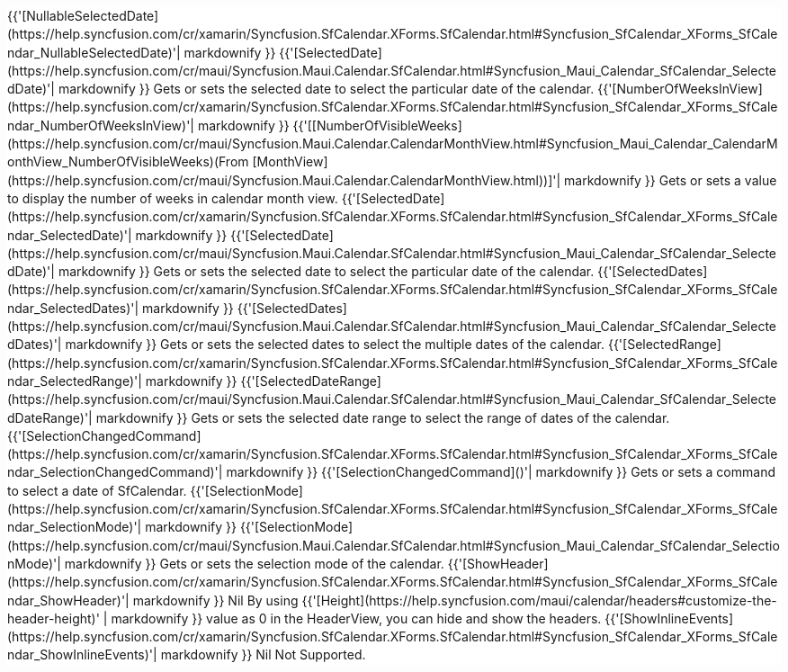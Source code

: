 <tr>
<td>{{'[NullableSelectedDate](https://help.syncfusion.com/cr/xamarin/Syncfusion.SfCalendar.XForms.SfCalendar.html#Syncfusion_SfCalendar_XForms_SfCalendar_NullableSelectedDate)'| markdownify }}</td>
<td>{{'[SelectedDate](https://help.syncfusion.com/cr/maui/Syncfusion.Maui.Calendar.SfCalendar.html#Syncfusion_Maui_Calendar_SfCalendar_SelectedDate)'| markdownify }}</td>
<td>Gets or sets the selected date to select the particular date of the calendar.</td>
</tr>
<tr>
<td>{{'[NumberOfWeeksInView](https://help.syncfusion.com/cr/xamarin/Syncfusion.SfCalendar.XForms.SfCalendar.html#Syncfusion_SfCalendar_XForms_SfCalendar_NumberOfWeeksInView)'| markdownify }}</td>
<td>{{'[[NumberOfVisibleWeeks](https://help.syncfusion.com/cr/maui/Syncfusion.Maui.Calendar.CalendarMonthView.html#Syncfusion_Maui_Calendar_CalendarMonthView_NumberOfVisibleWeeks)(From [MonthView](https://help.syncfusion.com/cr/maui/Syncfusion.Maui.Calendar.CalendarMonthView.html))]'| markdownify }}</td>
<td>Gets or sets a value to display the number of weeks in calendar month view.</td>
</tr>
<tr>
<td>{{'[SelectedDate](https://help.syncfusion.com/cr/xamarin/Syncfusion.SfCalendar.XForms.SfCalendar.html#Syncfusion_SfCalendar_XForms_SfCalendar_SelectedDate)'| markdownify }}</td>
<td>{{'[SelectedDate](https://help.syncfusion.com/cr/maui/Syncfusion.Maui.Calendar.SfCalendar.html#Syncfusion_Maui_Calendar_SfCalendar_SelectedDate)'| markdownify }}</td>
<td>Gets or sets the selected date to select the particular date of the calendar.</td>
</tr>
<tr>
<td>{{'[SelectedDates](https://help.syncfusion.com/cr/xamarin/Syncfusion.SfCalendar.XForms.SfCalendar.html#Syncfusion_SfCalendar_XForms_SfCalendar_SelectedDates)'| markdownify }}</td>
<td>{{'[SelectedDates](https://help.syncfusion.com/cr/maui/Syncfusion.Maui.Calendar.SfCalendar.html#Syncfusion_Maui_Calendar_SfCalendar_SelectedDates)'| markdownify }}</td>
<td>Gets or sets the selected dates to select the multiple dates of the calendar.</td>
</tr>
<tr>
<td>{{'[SelectedRange](https://help.syncfusion.com/cr/xamarin/Syncfusion.SfCalendar.XForms.SfCalendar.html#Syncfusion_SfCalendar_XForms_SfCalendar_SelectedRange)'| markdownify }}</td>
<td>{{'[SelectedDateRange](https://help.syncfusion.com/cr/maui/Syncfusion.Maui.Calendar.SfCalendar.html#Syncfusion_Maui_Calendar_SfCalendar_SelectedDateRange)'| markdownify }}</td>
<td>Gets or sets the selected date range to select the range of dates of the calendar.</td>
</tr>
<tr>
<td>{{'[SelectionChangedCommand](https://help.syncfusion.com/cr/xamarin/Syncfusion.SfCalendar.XForms.SfCalendar.html#Syncfusion_SfCalendar_XForms_SfCalendar_SelectionChangedCommand)'| markdownify }}</td>
<td>{{'[SelectionChangedCommand]()'| markdownify }}</td>
<td>Gets or sets a command to select a date of SfCalendar.</td>
</tr>
<tr>
<td>{{'[SelectionMode](https://help.syncfusion.com/cr/xamarin/Syncfusion.SfCalendar.XForms.SfCalendar.html#Syncfusion_SfCalendar_XForms_SfCalendar_SelectionMode)'| markdownify }}</td>
<td>{{'[SelectionMode](https://help.syncfusion.com/cr/maui/Syncfusion.Maui.Calendar.SfCalendar.html#Syncfusion_Maui_Calendar_SfCalendar_SelectionMode)'| markdownify }}</td>
<td>Gets or sets the selection mode of the calendar.</td>
</tr>
<tr>
<td>{{'[ShowHeader](https://help.syncfusion.com/cr/xamarin/Syncfusion.SfCalendar.XForms.SfCalendar.html#Syncfusion_SfCalendar_XForms_SfCalendar_ShowHeader)'| markdownify }}</td>
<td>Nil</td>
<td>By using {{'[Height](https://help.syncfusion.com/maui/calendar/headers#customize-the-header-height)' | markdownify }} value as 0 in the HeaderView, you can hide and show the headers.</td>
</tr>
<tr>
<td>{{'[ShowInlineEvents](https://help.syncfusion.com/cr/xamarin/Syncfusion.SfCalendar.XForms.SfCalendar.html#Syncfusion_SfCalendar_XForms_SfCalendar_ShowInlineEvents)'| markdownify }}</td>
<td>Nil</td>
<td>Not Supported.</td>
</tr>